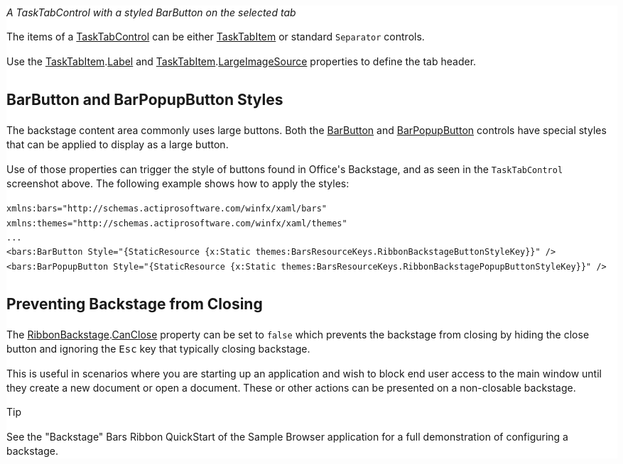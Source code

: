 *A TaskTabControl with a styled BarButton on the selected tab*

The items of a [TaskTabControl](xref:@ActiproUIRoot.Controls.Bars.TaskTabControl) can be either [TaskTabItem](xref:@ActiproUIRoot.Controls.Bars.TaskTabItem) or standard `Separator` controls.

Use the [TaskTabItem](xref:@ActiproUIRoot.Controls.Bars.TaskTabItem).[Label](xref:@ActiproUIRoot.Controls.Bars.TaskTabItem.Label) and [TaskTabItem](xref:@ActiproUIRoot.Controls.Bars.TaskTabItem).[LargeImageSource](xref:@ActiproUIRoot.Controls.Bars.TaskTabItem.LargeImageSource) properties to define the tab header.

## BarButton and BarPopupButton Styles

The backstage content area commonly uses large buttons.  Both the [BarButton](xref:@ActiproUIRoot.Controls.Bars.BarButton) and [BarPopupButton](xref:@ActiproUIRoot.Controls.Bars.BarPopupButton) controls have special styles that can be applied to display as a large button.

Use of those properties can trigger the style of buttons found in Office's Backstage, and as seen in the `TaskTabControl` screenshot above. The following example shows how to apply the styles:

```xaml
xmlns:bars="http://schemas.actiprosoftware.com/winfx/xaml/bars"
xmlns:themes="http://schemas.actiprosoftware.com/winfx/xaml/themes"
...
<bars:BarButton Style="{StaticResource {x:Static themes:BarsResourceKeys.RibbonBackstageButtonStyleKey}}" />
<bars:BarPopupButton Style="{StaticResource {x:Static themes:BarsResourceKeys.RibbonBackstagePopupButtonStyleKey}}" />
```

## Preventing Backstage from Closing

The [RibbonBackstage](xref:@ActiproUIRoot.Controls.Bars.RibbonBackstage).[CanClose](xref:@ActiproUIRoot.Controls.Bars.RibbonBackstage.CanClose) property can be set to `false` which prevents the backstage from closing by hiding the close button and ignoring the <kbd>Esc</kbd> key that typically closing backstage.

This is useful in scenarios where you are starting up an application and wish to block end user access to the main window until they create a new document or open a document.  These or other actions can be presented on a non-closable backstage.

> [!TIP]
> See the "Backstage" Bars Ribbon QuickStart of the Sample Browser application for a full demonstration of configuring a backstage.
